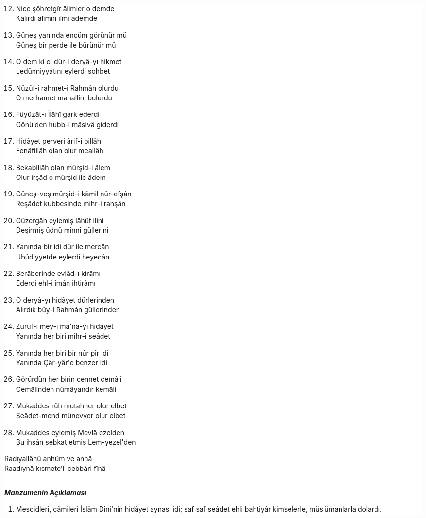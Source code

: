 12. Nice şöhretgîr âlimler o demde  
    Kalırdı âlimin ilmi ademde

13. Güneş yanında encüm görünür mü  
    Güneş bir perde ile bürünür mü

14. O dem ki ol dür-i deryâ-yı hikmet  
    Ledünniyyâtını eylerdi sohbet

15. Nüzûl-i rahmet-i Rahmân olurdu  
    O merhamet mahallini bulurdu

16. Füyûzât-ı İlâhî gark ederdi  
    Gönülden hubb-i mâsivâ giderdi

17. Hidâyet perveri ârif-i billâh  
    Fenâfillâh olan olur meallâh

18. Bekabillâh olan mürşid-i âlem  
    Olur irşâd o mürşid ile âdem

19. Güneş-veş mürşid-i kâmil nûr-efşân  
    Reşâdet kubbesinde mihr-i rahşân

20. Güzergâh eylemiş lâhût ilini  
    Deşirmiş üdnü minnî güllerini

21. Yanında bir idi dür ile mercân  
    Ubûdiyyetde eylerdi heyecân

22. Berâberinde evlâd-ı kirâmı  
    Ederdi ehl-i îmân ihtirâmı

23. O deryâ-yı hidâyet dürlerinden  
    Alırdık bûy-i Rahmân güllerinden

24. Zurûf-i mey-i ma'nâ-yı hidâyet  
    Yanında her biri mihr-i seâdet

25. Yanında her biri bir nûr pîr idi  
    Yanında Çâr-yâr'e benzer idi

26. Görürdün her birin cennet cemâli  
    Cemâlinden nümâyandır kemâli

27. Mukaddes rûh mutahher olur elbet  
    Seâdet-mend münevver olur elbet

28. Mukaddes eylemiş Mevlâ ezelden  
    Bu ihsân sebkat etmiş Lem-yezel'den

Radıyallâhü anhüm ve annâ  
Raadıynâ kısmete'l-cebbâri fînâ

---

***Manzumenin Açıklaması***

1. Mescidleri, câmileri İslâm Dîni'nin hidâyet aynası idi; saf saf seâdet ehli bahtiyâr kimselerle, müslümanlarla dolardı.
